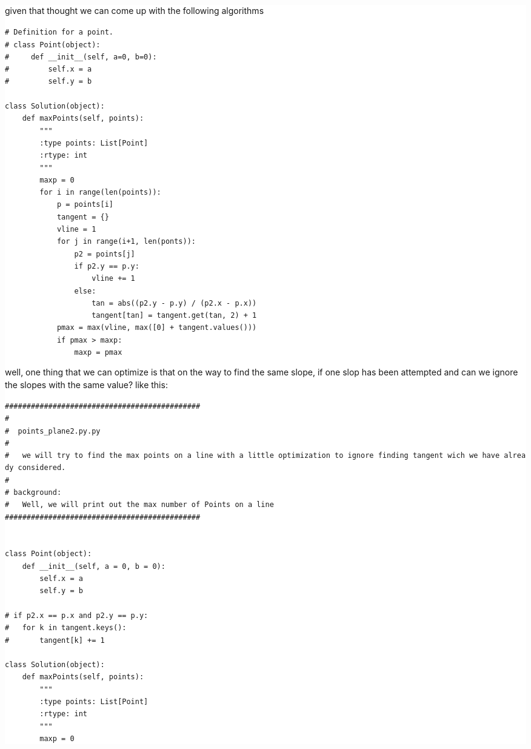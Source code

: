 given that thought we can come up with the following algorithms

```
# Definition for a point.
# class Point(object):
#     def __init__(self, a=0, b=0):
#         self.x = a
#         self.y = b

class Solution(object):
    def maxPoints(self, points):
        """
        :type points: List[Point]
        :rtype: int
        """
        maxp = 0
        for i in range(len(points)):
        	p = points[i]
        	tangent = {}
        	vline = 1
        	for j in range(i+1, len(ponts)):
        		p2 = points[j]
        		if p2.y == p.y:
        			vline += 1
        		else:
        			tan = abs((p2.y - p.y) / (p2.x - p.x))
        			tangent[tan] = tangent.get(tan, 2) + 1
        	pmax = max(vline, max([0] + tangent.values()))
        	if pmax > maxp:
        		maxp = pmax
```


well, one thing that we can optimize is that on the way to find the same slope, if one slop has been attempted and can we ignore the slopes with the same value? like this:


```
#############################################
#
#  points_plane2.py.py
#
#   we will try to find the max points on a line with a little optimization to ignore finding tangent wich we have already considered.
#
# background:
#   Well, we will print out the max number of Points on a line
#############################################


class Point(object):
	def __init__(self, a = 0, b = 0):
		self.x = a
		self.y = b

# if p2.x == p.x and p2.y == p.y:
# 	for k in tangent.keys():
# 		tangent[k] += 1

class Solution(object):
	def maxPoints(self, points):
		"""
		:type points: List[Point]
		:rtype: int
		"""
		maxp = 0
```